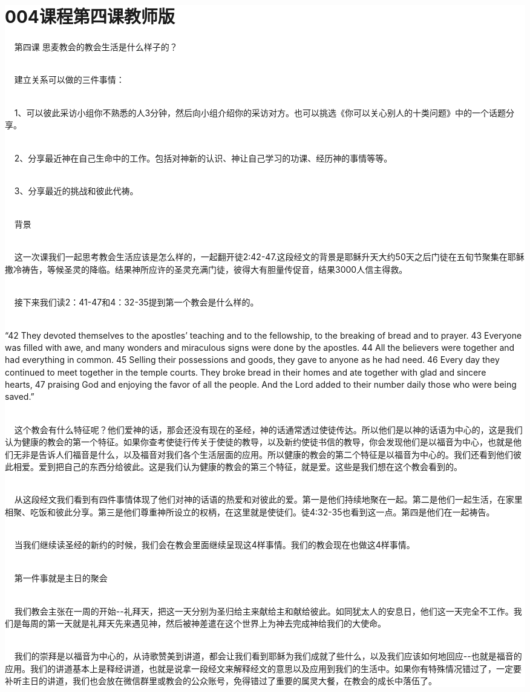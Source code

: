 # 004课程第四课教师版



<p>&nbsp; &nbsp; 第四课 思麦教会的教会生活是什么样子的？</p>

<p><br />
&nbsp; &nbsp; 建立关系可以做的三件事情：</p>

<p><br />
&nbsp; &nbsp; 1、可以彼此采访小组你不熟悉的人3分钟，然后向小组介绍你的采访对方。也可以挑选《你可以关心别人的十类问题》中的一个话题分享。</p>

<p><br />
&nbsp; &nbsp; 2、分享最近神在自己生命中的工作。包括对神新的认识、神让自己学习的功课、经历神的事情等等。</p>

<p><br />
&nbsp; &nbsp; 3、分享最近的挑战和彼此代祷。</p>

<p><br />
&nbsp; &nbsp; 背景</p>

<p><br />
&nbsp; &nbsp; 这一次课我们一起思考教会生活应该是怎么样的，一起翻开徒2:42-47.这段经文的背景是耶稣升天大约50天之后门徒在五旬节聚集在耶稣撒冷祷告，等候圣灵的降临。结果神所应许的圣灵充满门徒，彼得大有胆量传促音，结果3000人信主得救。</p>

<p><br />
&nbsp; &nbsp; 接下来我们读2：41-47和4：32-35提到第一个教会是什么样的。</p>

<p><br />
“42&nbsp;They devoted themselves to the apostles’ teaching and to the fellowship, to the breaking of bread and to prayer. 43&nbsp;Everyone was filled with awe, and many wonders and miraculous signs were done by the apostles.&nbsp;44&nbsp;All the believers were together and had everything in common.&nbsp;45&nbsp;Selling their possessions and goods, they gave to anyone as he had need.&nbsp;46&nbsp;Every day they continued to meet together in the temple courts. They broke bread in their homes and ate together with glad and sincere hearts,&nbsp;47&nbsp;praising God and enjoying the favor of all the people. And the Lord added to their number daily those who were being saved.”</p>

<p><br />
&nbsp; &nbsp; 这个教会有什么特征呢？他们爱神的话，那会还没有现在的圣经，神的话通常透过使徒传达。所以他们是以神的话语为中心的，这是我们认为健康的教会的第一个特征。如果你查考使徒行传关于使徒的教导，以及新约使徒书信的教导，你会发现他们是以福音为中心，也就是他们无非是告诉人们福音是什么，以及福音对我们各个生活层面的应用。所以健康的教会的第二个特征是以福音为中心的。我们还看到他们彼此相爱。爱到把自己的东西分给彼此。这是我们认为健康的教会的第三个特征，就是爱。这些是我们想在这个教会看到的。</p>

<p><br />
&nbsp; &nbsp; 从这段经文我们看到有四件事情体现了他们对神的话语的热爱和对彼此的爱。第一是他们持续地聚在一起。第二是他们一起生活，在家里相聚、吃饭和彼此分享。第三是他们尊重神所设立的权柄，在这里就是使徒们。徒4:32-35也看到这一点。第四是他们在一起祷告。</p>

<p><br />
&nbsp; &nbsp; 当我们继续读圣经的新约的时候，我们会在教会里面继续呈现这4样事情。我们的教会现在也做这4样事情。</p>

<p><br />
&nbsp; &nbsp; 第一件事就是主日的聚会</p>

<p><br />
&nbsp; &nbsp; 我们教会主张在一周的开始--礼拜天，把这一天分别为圣归给主来献给主和献给彼此。如同犹太人的安息日，他们这一天完全不工作。我们是每周的第一天就是礼拜天先来遇见神，然后被神差遣在这个世界上为神去完成神给我们的大使命。</p>

<p><br />
&nbsp; &nbsp; 我们的崇拜是以福音为中心的，从诗歌赞美到讲道，都会让我们看到耶稣为我们成就了些什么，以及我们应该如何地回应--也就是福音的应用。我们的讲道基本上是释经讲道，也就是说拿一段经文来解释经文的意思以及应用到我们的生活中。如果你有特殊情况错过了，一定要补听主日的讲道，我们也会放在微信群里或教会的公众账号，免得错过了重要的属灵大餐，在教会的成长中落伍了。</p>
